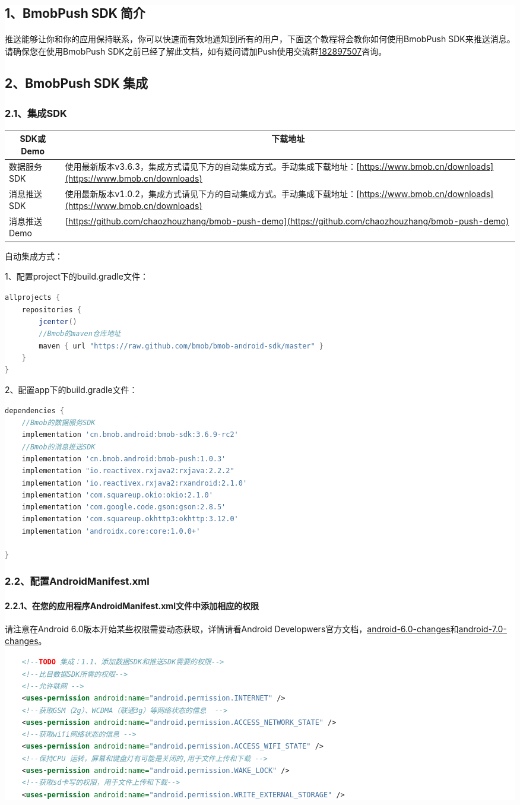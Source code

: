 ## 1、BmobPush SDK 简介
推送能够让你和你的应用保持联系，你可以快速而有效地通知到所有的用户，下面这个教程将会教你如何使用BmobPush SDK来推送消息。请确保您在使用BmobPush SDK之前已经了解此文档，如有疑问请加Push使用交流群[182897507]()咨询。

## 2、BmobPush SDK 集成

### 2.1、集成SDK

| SDK或Demo     | 下载地址          |
|------------------------------|--------------------------------|
| 数据服务 SDK| 使用最新版本v3.6.3，集成方式请见下方的自动集成方式。手动集成下载地址：[https://www.bmob.cn/downloads](https://www.bmob.cn/downloads)|
| 消息推送 SDK| 使用最新版本v1.0.2，集成方式请见下方的自动集成方式。手动集成下载地址：[https://www.bmob.cn/downloads](https://www.bmob.cn/downloads)|  
| 消息推送 Demo| [https://github.com/chaozhouzhang/bmob-push-demo](https://github.com/chaozhouzhang/bmob-push-demo)|

自动集成方式：

1、配置project下的build.gradle文件：
```gradle
allprojects {
    repositories {
        jcenter()
        //Bmob的maven仓库地址
        maven { url "https://raw.github.com/bmob/bmob-android-sdk/master" }
    }
}
```
2、配置app下的build.gradle文件：
```gradle
dependencies {
    //Bmob的数据服务SDK
    implementation 'cn.bmob.android:bmob-sdk:3.6.9-rc2'
    //Bmob的消息推送SDK
    implementation 'cn.bmob.android:bmob-push:1.0.3'
    implementation "io.reactivex.rxjava2:rxjava:2.2.2"
    implementation 'io.reactivex.rxjava2:rxandroid:2.1.0'
    implementation 'com.squareup.okio:okio:2.1.0'
    implementation 'com.google.code.gson:gson:2.8.5'
    implementation 'com.squareup.okhttp3:okhttp:3.12.0'
    implementation 'androidx.core:core:1.0.0+'

}
```
### 2.2、配置AndroidManifest.xml
#### 2.2.1、在您的应用程序AndroidManifest.xml文件中添加相应的权限
请注意在Android 6.0版本开始某些权限需要动态获取，详情请看Android Developwers官方文档，[android-6.0-changes](http://developer.android.com/intl/zh-cn/about/versions/marshmallow/android-6.0-changes.html)和[android-7.0-changes](https://developer.android.google.cn/about/versions/nougat/android-7.0-changes.html)。

```xml
    <!--TODO 集成：1.1、添加数据SDK和推送SDK需要的权限-->
    <!--比目数据SDK所需的权限-->
    <!--允许联网 -->
    <uses-permission android:name="android.permission.INTERNET" />
    <!--获取GSM（2g）、WCDMA（联通3g）等网络状态的信息  -->
    <uses-permission android:name="android.permission.ACCESS_NETWORK_STATE" />
    <!--获取wifi网络状态的信息 -->
    <uses-permission android:name="android.permission.ACCESS_WIFI_STATE" />
    <!--保持CPU 运转，屏幕和键盘灯有可能是关闭的,用于文件上传和下载 -->
    <uses-permission android:name="android.permission.WAKE_LOCK" />
    <!--获取sd卡写的权限，用于文件上传和下载-->
    <uses-permission android:name="android.permission.WRITE_EXTERNAL_STORAGE" />
```